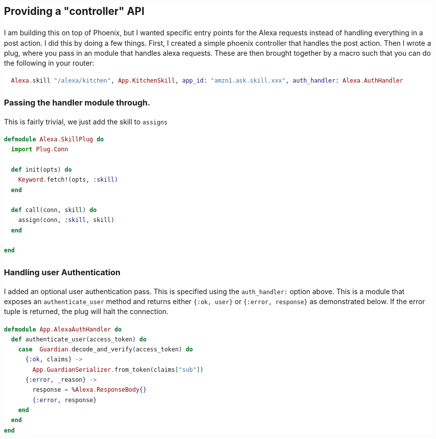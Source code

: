 ## Providing a "controller" API

I am building this on top of Phoenix, but I wanted specific entry points for
the Alexa requests instead of handling everything in a post action. I did this
by doing a few things. First, I created a simple phoenix controller that handles
the post action. Then I wrote a plug, where you pass in an module that handles
alexa requests. These are then brought together by a macro such that you can do
the following in your router:

```Elixir
  Alexa.skill "/alexa/kitchen", App.KitchenSkill, app_id: "amzn1.ask.skill.xxx", auth_handler: Alexa.AuthHandler
```

### Passing the handler module through.

This is fairly trivial, we just add the skill to `assigns`

```Elixir
defmodule Alexa.SkillPlug do
  import Plug.Conn

  def init(opts) do
    Keyword.fetch!(opts, :skill)
  end

  def call(conn, skill) do
    assign(conn, :skill, skill)
  end

end
```

### Handling user Authentication
I added an optional user authentication pass. This is specified using the `auth_handler:`
option above. This is a module that exposes an `authenticate_user` method and returns
either `{:ok, user}` or `{:error, response}` as demonstrated below. If the error
tuple is returned, the plug will halt the connection.

```Elixir
defmodule App.AlexaAuthHandler do
  def authenticate_user(access_token) do
    case  Guardian.decode_and_verify(access_token) do
      {:ok, claims} ->
        App.GuardianSerializer.from_token(claims["sub"])
      {:error, _reason} ->
        response = %Alexa.ResponseBody{}
        {:error, response}
    end
  end
end
```
